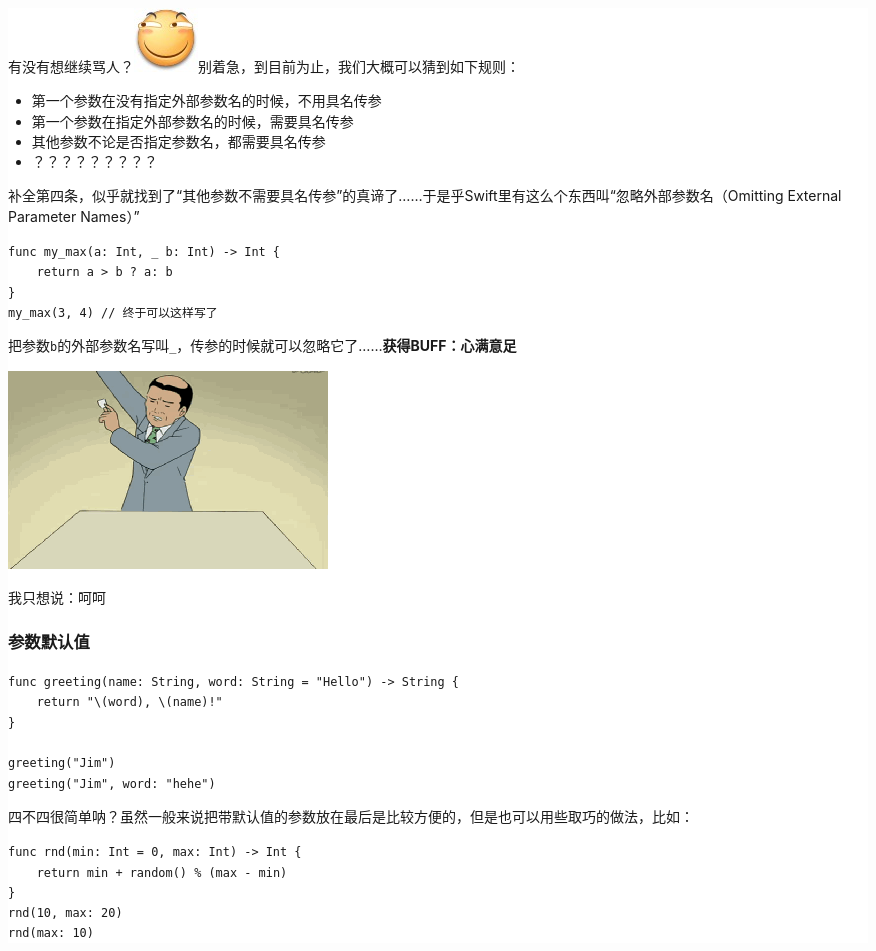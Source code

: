 有没有想继续骂人？![](/uploads/public/tiebaxiao.gif)别着急，到目前为止，我们大概可以猜到如下规则：

* 第一个参数在没有指定外部参数名的时候，不用具名传参
* 第一个参数在指定外部参数名的时候，需要具名传参
* 其他参数不论是否指定参数名，都需要具名传参
* ？？？？？？？？？

补全第四条，似乎就找到了“其他参数不需要具名传参”的真谛了……于是乎Swift里有这么个东西叫“忽略外部参数名（Omitting External Parameter Names）”

```
func my_max(a: Int, _ b: Int) -> Int {
    return a > b ? a: b
}
my_max(3, 4) // 终于可以这样写了
```

把参数`b`的外部参数名写叫`_`，传参的时候就可以忽略它了……**获得BUFF：心满意足**

![](/uploads/public/kengdie.gif)

我只想说：呵呵

### 参数默认值

```
func greeting(name: String, word: String = "Hello") -> String {
    return "\(word), \(name)!"
}

greeting("Jim")
greeting("Jim", word: "hehe")
```

四不四很简单呐？虽然一般来说把带默认值的参数放在最后是比较方便的，但是也可以用些取巧的做法，比如：

```
func rnd(min: Int = 0, max: Int) -> Int {
    return min + random() % (max - min)
}
rnd(10, max: 20)
rnd(max: 10)
```
